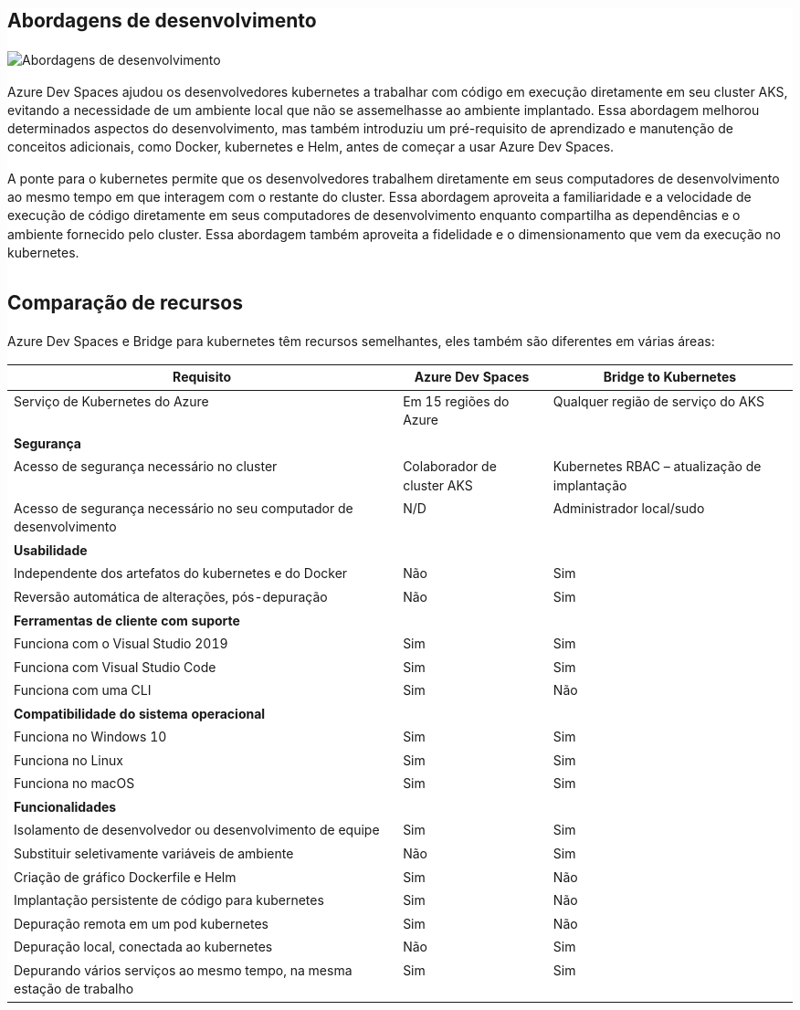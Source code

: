 ## <a name="development-approaches"></a>Abordagens de desenvolvimento

![Abordagens de desenvolvimento](media/migrate-to-btk/development-approaches.svg)

Azure Dev Spaces ajudou os desenvolvedores kubernetes a trabalhar com código em execução diretamente em seu cluster AKS, evitando a necessidade de um ambiente local que não se assemelhasse ao ambiente implantado. Essa abordagem melhorou determinados aspectos do desenvolvimento, mas também introduziu um pré-requisito de aprendizado e manutenção de conceitos adicionais, como Docker, kubernetes e Helm, antes de começar a usar Azure Dev Spaces.

A ponte para o kubernetes permite que os desenvolvedores trabalhem diretamente em seus computadores de desenvolvimento ao mesmo tempo em que interagem com o restante do cluster. Essa abordagem aproveita a familiaridade e a velocidade de execução de código diretamente em seus computadores de desenvolvimento enquanto compartilha as dependências e o ambiente fornecido pelo cluster. Essa abordagem também aproveita a fidelidade e o dimensionamento que vem da execução no kubernetes.

## <a name="feature-comparison"></a>Comparação de recursos

Azure Dev Spaces e Bridge para kubernetes têm recursos semelhantes, eles também são diferentes em várias áreas:

| Requisito  | Azure Dev Spaces  | Bridge to Kubernetes  |
|---------------|-------------------|--------------------------------|
| Serviço de Kubernetes do Azure | Em 15 regiões do Azure | Qualquer região de serviço do AKS    |
| **Segurança** |
| Acesso de segurança necessário no cluster  | Colaborador de cluster AKS  | Kubernetes RBAC – atualização de implantação   |
| Acesso de segurança necessário no seu computador de desenvolvimento  | N/D  | Administrador local/sudo   |
| **Usabilidade** |
| Independente dos artefatos do kubernetes e do Docker  | Não  | Sim   |
| Reversão automática de alterações, pós-depuração  | Não  | Sim   |
| **Ferramentas de cliente com suporte** |
| Funciona com o Visual Studio 2019  | Sim  | Sim   |
| Funciona com Visual Studio Code  | Sim  | Sim   |
| Funciona com uma CLI  | Sim  | Não   |
| **Compatibilidade do sistema operacional** |
| Funciona no Windows 10  | Sim  | Sim  |
| Funciona no Linux  | Sim  | Sim  |
| Funciona no macOS  | Sim  | Sim  |
| **Funcionalidades** |
| Isolamento de desenvolvedor ou desenvolvimento de equipe  | Sim  | Sim  |
| Substituir seletivamente variáveis de ambiente  | Não  | Sim  |
| Criação de gráfico Dockerfile e Helm  | Sim  | Não  |
| Implantação persistente de código para kubernetes  | Sim  | Não  |
| Depuração remota em um pod kubernetes  | Sim  | Não  |
| Depuração local, conectada ao kubernetes  | Não  | Sim  |
| Depurando vários serviços ao mesmo tempo, na mesma estação de trabalho  | Sim  | Sim  |
